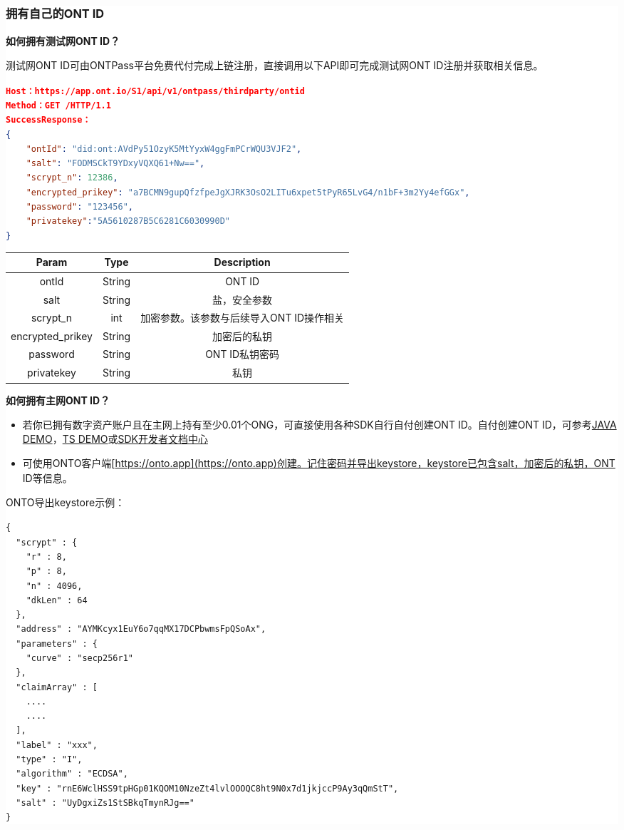 ### 拥有自己的ONT ID

**如何拥有测试网ONT ID？**

测试网ONT ID可由ONTPass平台免费代付完成上链注册，直接调用以下API即可完成测试网ONT ID注册并获取相关信息。

```json
Host：https://app.ont.io/S1/api/v1/ontpass/thirdparty/ontid
Method：GET /HTTP/1.1
SuccessResponse：
{
	"ontId": "did:ont:AVdPy51OzyK5MtYyxW4ggFmPCrWQU3VJF2",
	"salt": "FODMSCkT9YDxyVQXQ61+Nw==",
	"scrypt_n": 12386,
	"encrypted_prikey": "a7BCMN9gupQfzfpeJgXJRK3OsO2LITu6xpet5tPyR65LvG4/n1bF+3m2Yy4efGGx",
	"password": "123456",
	"privatekey":"5A5610287B5C6281C6030990D"
}
```

| Param     |     Type |   Description   |
| :--------------: | :--------:| :------: |
|    ontId|   String | ONT ID |
|    salt|   String | 盐，安全参数 |
|    scrypt_n|   int | 加密参数。该参数与后续导入ONT ID操作相关 |
|    encrypted_prikey|   String | 加密后的私钥 |
|    password|   String | ONT ID私钥密码 |
|    privatekey|   String | 私钥 |


**如何拥有主网ONT ID？**

- 若你已拥有数字资产账户且在主网上持有至少0.01个ONG，可直接使用各种SDK自行自付创建ONT ID。自付创建ONT ID，可参考[JAVA DEMO](https://github.com/ontio/documentation/blob/master/pro-website-docs/assets/OntIdSignDemo.java)，[TS DEMO](https://github.com/ontio/documentation/blob/master/pro-website-docs/assets/OntIdSignDemo.js)或[SDK开发者文档中心](https://dev-docs.ont.io/#/docs-en/SDKs/00-overview)

- 可使用ONTO客户端[https://onto.app](https://onto.app)创建。记住密码并导出keystore，keystore已包含salt，加密后的私钥，ONT ID等信息。

ONTO导出keystore示例：
```
{
  "scrypt" : {
    "r" : 8,
    "p" : 8,
    "n" : 4096,
    "dkLen" : 64
  },
  "address" : "AYMKcyx1EuY6o7qqMX17DCPbwmsFpQSoAx",
  "parameters" : {
    "curve" : "secp256r1"
  },
  "claimArray" : [
  	....
	....
  ],
  "label" : "xxx",
  "type" : "I",
  "algorithm" : "ECDSA",
  "key" : "rnE6WclHSS9tpHGp01KQOM10NzeZt4lvlOOOQC8ht9N0x7d1jkjccP9Ay3qQmStT",
  "salt" : "UyDgxiZs1StSBkqTmynRJg=="
}
```